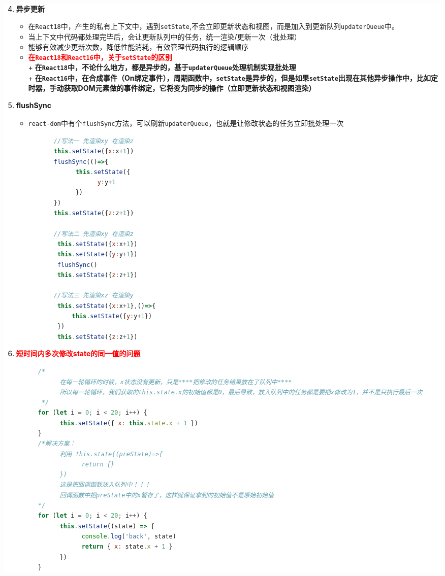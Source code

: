 
4. **异步更新**       
      + 在`React18`中，产生的私有上下文中，遇到`setState`,不会立即更新状态和视图，而是加入到更新队列`updaterQueue`中。
      + 当上下文中代码都处理完毕后，会让更新队列中的任务，统一渲染/更新一次（批处理）
      + 能够有效减少更新次数，降低性能消耗，有效管理代码执行的逻辑顺序
      + **<font color='red'>在`React18`和`React16`中，关于`setState`的区别</font>**            
            + **在`React18`中，不论什么地方，都是异步的，基于`updaterQueue`处理机制实现批处理**           
            + **在`React16`中，在合成事件（On绑定事件），周期函数中，`setState`是异步的，但是如果`setState`出现在其他异步操作中，比如定时器，手动获取DOM元素做的事件绑定，它将变为同步的操作（立即更新状态和视图渲染）**

5. **flushSync**
      + `react-dom`中有个`flushSync`方法，可以刷新`updaterQueue`，也就是让修改状态的任务立即批处理一次
           ```js
                  //写法一 先渲染xy 在渲染z
                  this.setState({x:x+1})
                  flushSync(()=>{
                        this.setState({
                              y:y+1  
                        })
                  })
                  this.setState({z:z+1})

                  //写法二 先渲染xy 在渲染z
                   this.setState({x:x+1})
                   this.setState({y:y+1})
                   flushSync()  
                   this.setState({z:z+1})

                  //写法三 先渲染xz 在渲染y
                   this.setState({x:x+1},()=>{
                       this.setState({y:y+1}) 
                   })
                   this.setState({z:z+1})
           ```

6. **<font color='red'>短时间内多次修改state的同一值的问题</font>**
      ```js
            /*
                  在每一轮循环的时候，x状态没有更新，只是****把修改的任务结果放在了队列中****
                  所以每一轮循环，我们获取的this.state.x的初始值都是0，最后导致，放入队列中的任务都是要把x修改为1，并不是只执行最后一次
             */
            for (let i = 0; i < 20; i++) {
                  this.setState({ x: this.state.x + 1 })
            }
            /*解决方案：
                  利用 this.state((preState)=>{
                        return {}
                  })
                  这是把回调函数放入队列中！！！
                  回调函数中把preState中的x暂存了，这样就保证拿到的初始值不是原始初始值
            */
            for (let i = 0; i < 20; i++) {
                  this.setState((state) => {
                        console.log('back', state)
                        return { x: state.x + 1 }
                  })
            }
      ```
